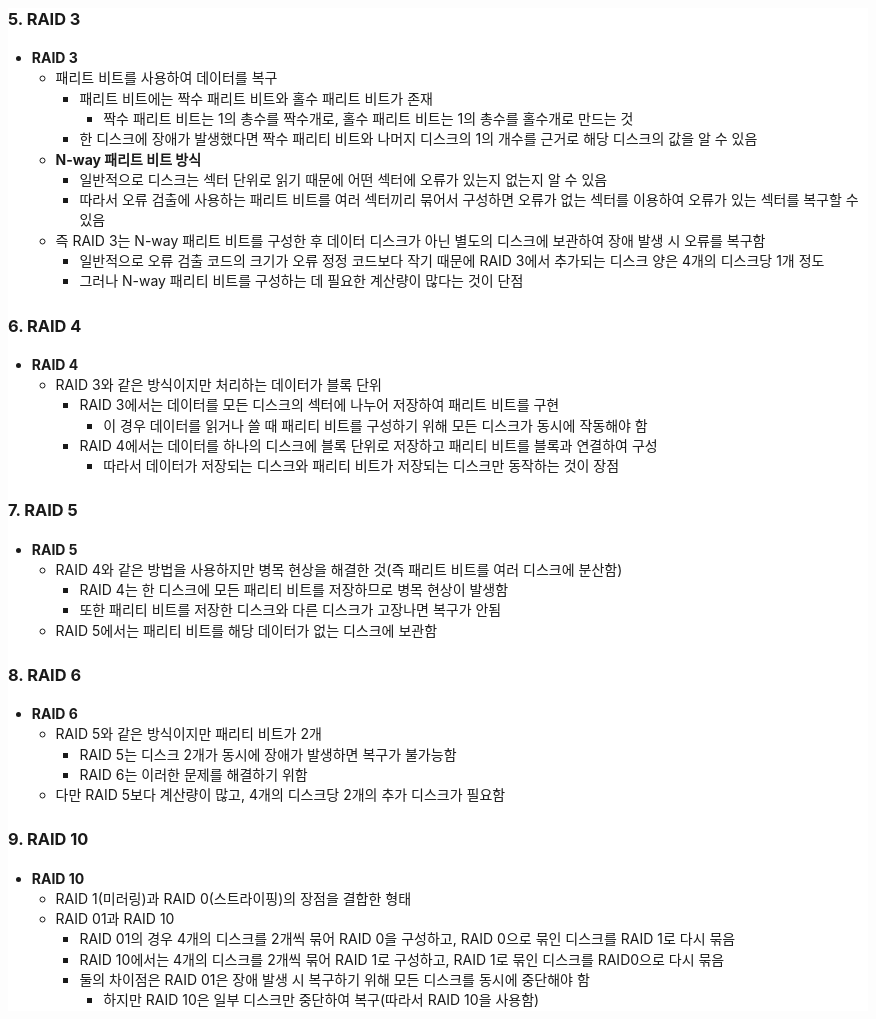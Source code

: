 

### 5. RAID 3

- **RAID 3**
  - 패리트 비트를 사용하여 데이터를 복구
    - 패리트 비트에는 짝수 패리트 비트와 홀수 패리트 비트가 존재
      - 짝수 패리트 비트는 1의 총수를 짝수개로, 홀수 패리트 비트는 1의 총수를 홀수개로 만드는 것
    - 한 디스크에 장애가 발생했다면 짝수 패리티 비트와 나머지 디스크의 1의 개수를 근거로 해당 디스크의 값을 알 수 있음
  - **N-way 패리트 비트 방식**
    - 일반적으로 디스크는 섹터 단위로 읽기 때문에 어떤 섹터에 오류가 있는지 없는지 알 수 있음
    - 따라서 오류 검출에 사용하는 패리트 비트를 여러 섹터끼리 묶어서 구성하면 오류가 없는 섹터를 이용하여 오류가 있는 섹터를 복구할 수 있음
  - 즉 RAID 3는 N-way 패리트 비트를 구성한 후 데이터 디스크가 아닌 별도의 디스크에 보관하여 장애 발생 시 오류를 복구함
    - 일반적으로 오류 검출 코드의 크기가 오류 정정 코드보다 작기 때문에 RAID 3에서 추가되는 디스크 양은 4개의 디스크당 1개 정도
    - 그러나 N-way 패리티 비트를 구성하는 데 필요한 계산량이 많다는 것이 단점



### 6. RAID 4

- **RAID 4**
  - RAID 3와 같은 방식이지만 처리하는 데이터가 블록 단위
    - RAID 3에서는 데이터를 모든 디스크의 섹터에 나누어 저장하여 패리트 비트를 구현
      - 이 경우 데이터를 읽거나 쓸 때 패리티 비트를 구성하기 위해 모든 디스크가 동시에 작동해야 함
    - RAID 4에서는 데이터를 하나의 디스크에 블록 단위로 저장하고 패리티 비트를 블록과 연결하여 구성
      - 따라서 데이터가 저장되는 디스크와 패리티 비트가 저장되는 디스크만 동작하는 것이 장점



### 7. RAID 5

- **RAID 5**
  - RAID 4와 같은 방법을 사용하지만 병목 현상을 해결한 것(즉 패리트 비트를 여러 디스크에 분산함)
    - RAID 4는 한 디스크에 모든 패리티 비트를 저장하므로 병목 현상이 발생함
    - 또한 패리티 비트를 저장한 디스크와 다른 디스크가 고장나면 복구가 안됨
  - RAID 5에서는 패리티 비트를 해당 데이터가 없는 디스크에 보관함



### 8. RAID 6

- **RAID 6**
  - RAID 5와 같은 방식이지만 패리티 비트가 2개
    - RAID 5는 디스크 2개가 동시에 장애가 발생하면 복구가 불가능함
    - RAID 6는 이러한 문제를 해결하기 위함
  - 다만 RAID 5보다 계산량이 많고, 4개의 디스크당 2개의 추가 디스크가 필요함



### 9. RAID 10

- **RAID 10**
  - RAID 1(미러링)과 RAID 0(스트라이핑)의 장점을 결합한 형태
  - RAID 01과 RAID 10
    - RAID 01의 경우 4개의 디스크를 2개씩 묶어 RAID 0을 구성하고, RAID 0으로 묶인 디스크를 RAID 1로 다시 묶음
    - RAID 10에서는 4개의 디스크를 2개씩 묶어 RAID 1로 구성하고, RAID 1로 묶인 디스크를 RAID0으로 다시 묶음
    - 둘의 차이점은 RAID 01은 장애 발생 시 복구하기 위해 모든 디스크를 동시에 중단해야 함
      - 하지만 RAID 10은 일부 디스크만 중단하여 복구(따라서 RAID 10을 사용함)
